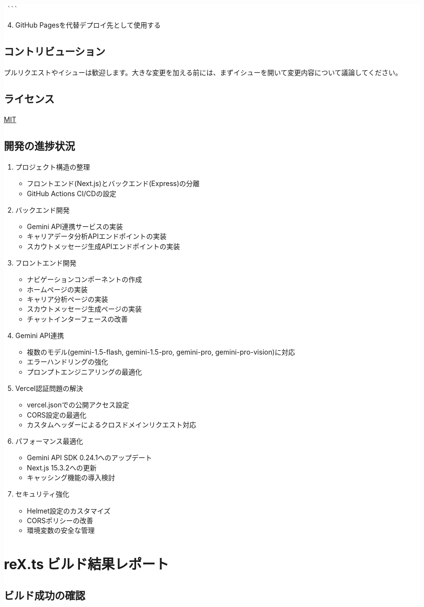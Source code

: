      ```
  4. GitHub Pagesを代替デプロイ先として使用する

## コントリビューション

プルリクエストやイシューは歓迎します。大きな変更を加える前には、まずイシューを開いて変更内容について議論してください。

## ライセンス

[MIT](https://choosealicense.com/licenses/mit/) 

## 開発の進捗状況
1. プロジェクト構造の整理
   - フロントエンド(Next.js)とバックエンド(Express)の分離
   - GitHub Actions CI/CDの設定

2. バックエンド開発
   - Gemini API連携サービスの実装
   - キャリアデータ分析APIエンドポイントの実装
   - スカウトメッセージ生成APIエンドポイントの実装

3. フロントエンド開発
   - ナビゲーションコンポーネントの作成
   - ホームページの実装
   - キャリア分析ページの実装
   - スカウトメッセージ生成ページの実装
   - チャットインターフェースの改善

4. Gemini API連携
   - 複数のモデル(gemini-1.5-flash, gemini-1.5-pro, gemini-pro, gemini-pro-vision)に対応
   - エラーハンドリングの強化
   - プロンプトエンジニアリングの最適化

5. Vercel認証問題の解決
   - vercel.jsonでの公開アクセス設定
   - CORS設定の最適化
   - カスタムヘッダーによるクロスドメインリクエスト対応

6. パフォーマンス最適化
   - Gemini API SDK 0.24.1へのアップデート
   - Next.js 15.3.2への更新
   - キャッシング機能の導入検討

7. セキュリティ強化
   - Helmet設定のカスタマイズ
   - CORSポリシーの改善
   - 環境変数の安全な管理

# reX.ts ビルド結果レポート

## ビルド成功の確認

